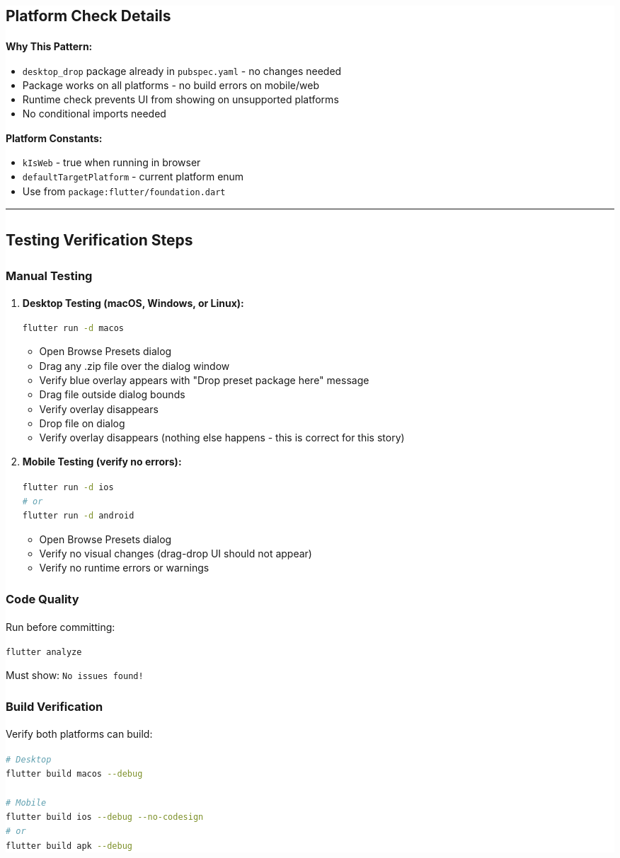 ## Platform Check Details

**Why This Pattern:**
- `desktop_drop` package already in `pubspec.yaml` - no changes needed
- Package works on all platforms - no build errors on mobile/web
- Runtime check prevents UI from showing on unsupported platforms
- No conditional imports needed

**Platform Constants:**
- `kIsWeb` - true when running in browser
- `defaultTargetPlatform` - current platform enum
- Use from `package:flutter/foundation.dart`

---

## Testing Verification Steps

### Manual Testing

1. **Desktop Testing (macOS, Windows, or Linux):**
   ```bash
   flutter run -d macos
   ```
   - Open Browse Presets dialog
   - Drag any .zip file over the dialog window
   - Verify blue overlay appears with "Drop preset package here" message
   - Drag file outside dialog bounds
   - Verify overlay disappears
   - Drop file on dialog
   - Verify overlay disappears (nothing else happens - this is correct for this story)

2. **Mobile Testing (verify no errors):**
   ```bash
   flutter run -d ios
   # or
   flutter run -d android
   ```
   - Open Browse Presets dialog
   - Verify no visual changes (drag-drop UI should not appear)
   - Verify no runtime errors or warnings

### Code Quality

Run before committing:
```bash
flutter analyze
```

Must show: `No issues found!`

### Build Verification

Verify both platforms can build:
```bash
# Desktop
flutter build macos --debug

# Mobile
flutter build ios --debug --no-codesign
# or
flutter build apk --debug
```
